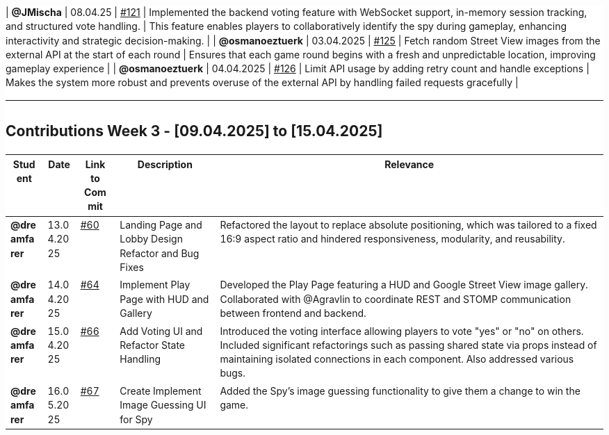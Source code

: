 | **@JMischa**       | 08.04.25   | [#121](https://github.com/sopra-fs25-group-20/sopra-fs25-group-20-server/pull/121) | Implemented the backend voting feature with WebSocket support, in-memory session tracking, and structured vote handling. | This feature enables players to collaboratively identify the spy during gameplay, enhancing interactivity and strategic decision-making.                                                                                                                                                                                                                                                                        |
| **@osmanoeztuerk** | 03.04.2025 | [#125](https://github.com/sopra-fs25-group-20/sopra-fs25-group-20-server/pull/125) | Fetch random Street View images from the external API at the start of each round                                         | Ensures that each game round begins with a fresh and unpredictable location, improving gameplay experience                                                                                                                                                                                                                                                                                                      |
| **@osmanoeztuerk** | 04.04.2025 | [#126](https://github.com/sopra-fs25-group-20/sopra-fs25-group-20-server/pull/126) | Limit API usage by adding retry count and handle exceptions                                                              | Makes the system more robust and prevents overuse of the external API by handling failed requests gracefully                                                                                                                                                                                                                                                                                                    |

---

## Contributions Week 3 - [09.04.2025] to [15.04.2025]

| **Student**        | **Date**    | **Link to Commit**                                                                 | **Description**                                                                                                                                                                                                                                                    | **Relevance**                                                                                                                                                                                                                                          |
| ------------------ | ----------- | ---------------------------------------------------------------------------------- | ------------------------------------------------------------------------------------------------------------------------------------------------------------------------------------------------------------------------------------------------------------------ | ------------------------------------------------------------------------------------------------------------------------------------------------------------------------------------------------------------------------------------------------------ |
| **@dreamfarer**    | 13.04.2025  | [#60](https://github.com/sopra-fs25-group-20/sopra-fs25-group-20-client/pull/60)   | Landing Page and Lobby Design Refactor and Bug Fixes                                                                                                                                                                                                               | Refactored the layout to replace absolute positioning, which was tailored to a fixed 16:9 aspect ratio and hindered responsiveness, modularity, and reusability.                                                                                       |
| **@dreamfarer**    | 14.04.2025  | [#64](https://github.com/sopra-fs25-group-20/sopra-fs25-group-20-client/pull/64)   | Implement Play Page with HUD and Gallery                                                                                                                                                                                                                           | Developed the Play Page featuring a HUD and Google Street View image gallery. Collaborated with @Agravlin to coordinate REST and STOMP communication between frontend and backend.                                                                     |
| **@dreamfarer**    | 15.04.2025  | [#66](https://github.com/sopra-fs25-group-20/sopra-fs25-group-20-client/pull/66)   | Add Voting UI and Refactor State Handling                                                                                                                                                                                                                          | Introduced the voting interface allowing players to vote "yes" or "no" on others. Included significant refactorings such as passing shared state via props instead of maintaining isolated connections in each component. Also addressed various bugs. |
| **@dreamfarer**    | 16.05.2025  | [#67](https://github.com/sopra-fs25-group-20/sopra-fs25-group-20-client/pull/67)   | Create Implement Image Guessing UI for Spy                                                                                                                                                                                                                         | Added the Spy’s image guessing functionality to give them a change to win the game.                                                                                                                                                                    |